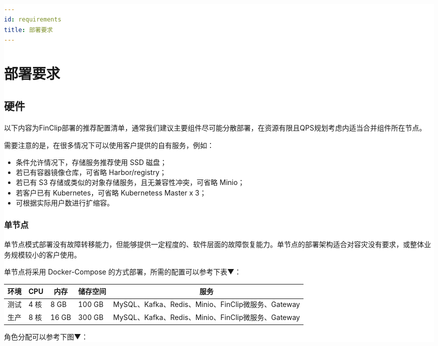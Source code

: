 ```yaml
---
id: requirements
title: 部署要求
---
```


# 部署要求
## 硬件

以下内容为FinClip部署的推荐配置清单，通常我们建议主要组件尽可能分散部署，在资源有限且QPS规划考虑内适当合并组件所在节点。

需要注意的是，在很多情况下可以使用客户提供的自有服务，例如：

- 条件允许情况下，存储服务推荐使用 SSD 磁盘；
- 若已有容器镜像仓库，可省略 Harbor/registry；
- 若已有 S3 存储或类似的对象存储服务，且无兼容性冲突，可省略 Minio；
- 若客户已有 Kubernetes，可省略 Kubernetess Master x 3；
- 可根据实际用户数进行扩缩容。

 <p></p>

 <p></p>

### 单节点

单节点模式部署没有故障转移能力，但能够提供一定程度的、软件层面的故障恢复能力。单节点的部署架构适合对容灾没有要求，或整体业务规模较小的客户使用。

单节点将采用 Docker-Compose 的方式部署，所需的配置可以参考下表▼：

| 环境 | CPU  | 内存  | 储存空间 | 服务                                                |
| ---  | ---- | ----- | -------- | --------------------------------------------------- |
| 测试 | 4 核 | 8 GB  | 100 GB   | MySQL、Kafka、Redis、Minio、FinClip微服务、Gateway  |
| 生产 | 8 核 | 16 GB | 300 GB   | MySQL、Kafka、Redis、Minio、FinClip微服务、Gateway  |

角色分配可以参考下图▼：
